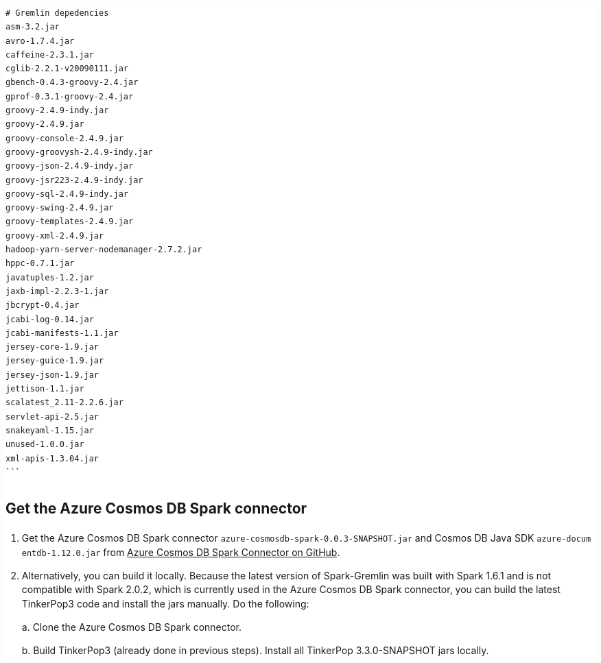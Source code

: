     # Gremlin depedencies
    asm-3.2.jar                                
    avro-1.7.4.jar                             
    caffeine-2.3.1.jar                         
    cglib-2.2.1-v20090111.jar                  
    gbench-0.4.3-groovy-2.4.jar                
    gprof-0.3.1-groovy-2.4.jar                 
    groovy-2.4.9-indy.jar                      
    groovy-2.4.9.jar                           
    groovy-console-2.4.9.jar                   
    groovy-groovysh-2.4.9-indy.jar             
    groovy-json-2.4.9-indy.jar                 
    groovy-jsr223-2.4.9-indy.jar               
    groovy-sql-2.4.9-indy.jar                  
    groovy-swing-2.4.9.jar                     
    groovy-templates-2.4.9.jar                 
    groovy-xml-2.4.9.jar                       
    hadoop-yarn-server-nodemanager-2.7.2.jar   
    hppc-0.7.1.jar                             
    javatuples-1.2.jar                         
    jaxb-impl-2.2.3-1.jar                      
    jbcrypt-0.4.jar                            
    jcabi-log-0.14.jar                         
    jcabi-manifests-1.1.jar                    
    jersey-core-1.9.jar                        
    jersey-guice-1.9.jar                       
    jersey-json-1.9.jar                        
    jettison-1.1.jar                           
    scalatest_2.11-2.2.6.jar                   
    servlet-api-2.5.jar                        
    snakeyaml-1.15.jar                         
    unused-1.0.0.jar                           
    xml-apis-1.3.04.jar                        
    ```

## Get the Azure Cosmos DB Spark connector

1. Get the Azure Cosmos DB Spark connector `azure-cosmosdb-spark-0.0.3-SNAPSHOT.jar` and Cosmos DB Java SDK `azure-documentdb-1.12.0.jar` from [Azure Cosmos DB Spark Connector on GitHub](https://github.com/Azure/azure-cosmosdb-spark/tree/master/releases/azure-cosmosdb-spark-0.0.3_2.0.2_2.11).

2. Alternatively, you can build it locally. Because the latest version of Spark-Gremlin was built with Spark 1.6.1 and is not compatible with Spark 2.0.2, which is currently used in the Azure Cosmos DB Spark connector, you can build the latest TinkerPop3 code and install the jars manually. Do the following:

    a. Clone the Azure Cosmos DB Spark connector.

    b. Build TinkerPop3 (already done in previous steps). Install all TinkerPop 3.3.0-SNAPSHOT jars locally.

